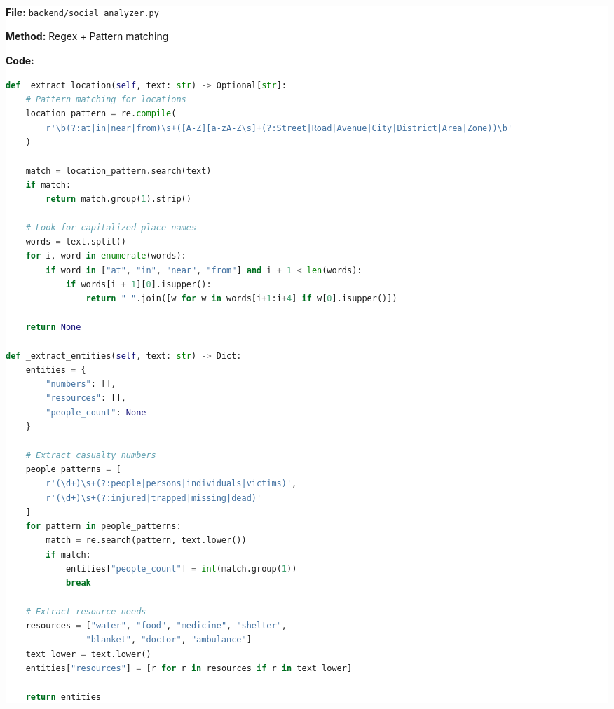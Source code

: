 **File:** `backend/social_analyzer.py`

**Method:** Regex + Pattern matching

**Code:**
```python
def _extract_location(self, text: str) -> Optional[str]:
    # Pattern matching for locations
    location_pattern = re.compile(
        r'\b(?:at|in|near|from)\s+([A-Z][a-zA-Z\s]+(?:Street|Road|Avenue|City|District|Area|Zone))\b'
    )
    
    match = location_pattern.search(text)
    if match:
        return match.group(1).strip()
    
    # Look for capitalized place names
    words = text.split()
    for i, word in enumerate(words):
        if word in ["at", "in", "near", "from"] and i + 1 < len(words):
            if words[i + 1][0].isupper():
                return " ".join([w for w in words[i+1:i+4] if w[0].isupper()])
    
    return None

def _extract_entities(self, text: str) -> Dict:
    entities = {
        "numbers": [],
        "resources": [],
        "people_count": None
    }
    
    # Extract casualty numbers
    people_patterns = [
        r'(\d+)\s+(?:people|persons|individuals|victims)',
        r'(\d+)\s+(?:injured|trapped|missing|dead)'
    ]
    for pattern in people_patterns:
        match = re.search(pattern, text.lower())
        if match:
            entities["people_count"] = int(match.group(1))
            break
    
    # Extract resource needs
    resources = ["water", "food", "medicine", "shelter", 
                "blanket", "doctor", "ambulance"]
    text_lower = text.lower()
    entities["resources"] = [r for r in resources if r in text_lower]
    
    return entities
```
